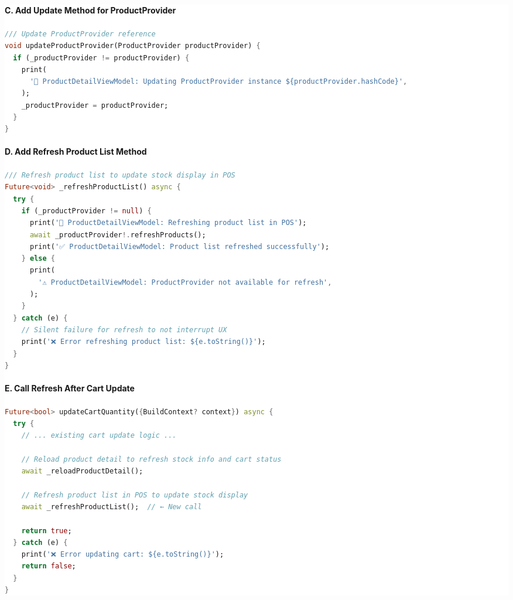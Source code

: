 #### C. Add Update Method for ProductProvider

```dart
/// Update ProductProvider reference
void updateProductProvider(ProductProvider productProvider) {
  if (_productProvider != productProvider) {
    print(
      '🔄 ProductDetailViewModel: Updating ProductProvider instance ${productProvider.hashCode}',
    );
    _productProvider = productProvider;
  }
}
```

#### D. Add Refresh Product List Method

```dart
/// Refresh product list to update stock display in POS
Future<void> _refreshProductList() async {
  try {
    if (_productProvider != null) {
      print('🔄 ProductDetailViewModel: Refreshing product list in POS');
      await _productProvider!.refreshProducts();
      print('✅ ProductDetailViewModel: Product list refreshed successfully');
    } else {
      print(
        '⚠️ ProductDetailViewModel: ProductProvider not available for refresh',
      );
    }
  } catch (e) {
    // Silent failure for refresh to not interrupt UX
    print('❌ Error refreshing product list: ${e.toString()}');
  }
}
```

#### E. Call Refresh After Cart Update

```dart
Future<bool> updateCartQuantity({BuildContext? context}) async {
  try {
    // ... existing cart update logic ...

    // Reload product detail to refresh stock info and cart status
    await _reloadProductDetail();

    // Refresh product list in POS to update stock display
    await _refreshProductList();  // ← New call

    return true;
  } catch (e) {
    print('❌ Error updating cart: ${e.toString()}');
    return false;
  }
}
```
